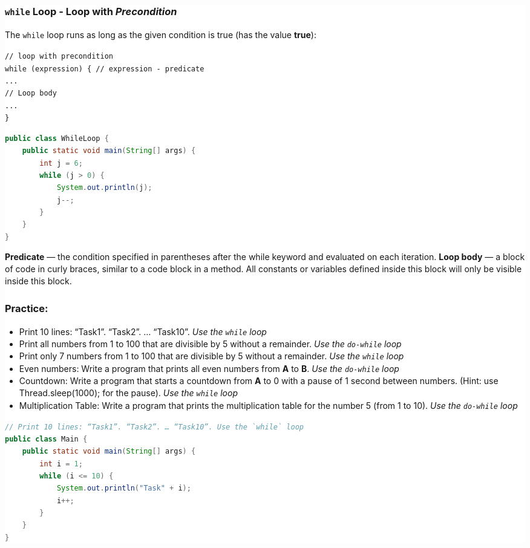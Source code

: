 ### `while` Loop - Loop with **_Precondition_**

The `while` loop runs as long as the given condition is true (has the value **true**):

```
// loop with precondition
while (expression) { // expression - predicate
...
// Loop body
...
}
```

```java
public class WhileLoop {
    public static void main(String[] args) {
        int j = 6;
        while (j > 0) {
            System.out.println(j);
            j--;
        }
    }
}
```

**Predicate** — the condition specified in parentheses after the while keyword and evaluated on each iteration.
**Loop body** — a block of code in curly braces, similar to a code block in a method. All constants or variables defined
inside this block will only be visible inside this block.

### Practice:

- Print 10 lines: “Task1”. “Task2”. … “Task10”. _Use the `while` loop_
- Print all numbers from 1 to 100 that are divisible by 5 without a remainder. _Use the `do-while` loop_
- Print only 7 numbers from 1 to 100 that are divisible by 5 without a remainder. _Use the `while` loop_
- Even numbers: Write a program that prints all even numbers from **A** to **B**. _Use the `do-while` loop_
- Countdown: Write a program that starts a countdown from **A** to 0 with a pause of 1 second between numbers. (Hint:
  use Thread.sleep(1000); for the pause). _Use the `while` loop_
- Multiplication Table: Write a program that prints the multiplication table for the number 5 (from 1 to 10). _Use
  the `do-while` loop_

```java
// Print 10 lines: “Task1”. “Task2”. … “Task10”. Use the `while` loop
public class Main {
    public static void main(String[] args) {
        int i = 1;
        while (i <= 10) {
            System.out.println("Task" + i);
            i++;
        }
    }
}
```
